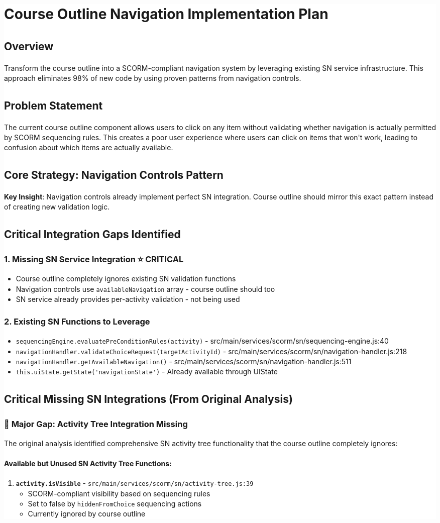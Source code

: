 # Course Outline Navigation Implementation Plan

## Overview

Transform the course outline into a SCORM-compliant navigation system by leveraging existing SN service infrastructure. This approach eliminates 98% of new code by using proven patterns from navigation controls.

## Problem Statement

The current course outline component allows users to click on any item without validating whether navigation is actually permitted by SCORM sequencing rules. This creates a poor user experience where users can click on items that won't work, leading to confusion about which items are actually available.

## Core Strategy: Navigation Controls Pattern

**Key Insight**: Navigation controls already implement perfect SN integration. Course outline should mirror this exact pattern instead of creating new validation logic.

## Critical Integration Gaps Identified

### 1. Missing SN Service Integration ⭐ **CRITICAL**
- Course outline completely ignores existing SN validation functions
- Navigation controls use `availableNavigation` array - course outline should too
- SN service already provides per-activity validation - not being used

### 2. Existing SN Functions to Leverage
- `sequencingEngine.evaluatePreConditionRules(activity)` - src/main/services/scorm/sn/sequencing-engine.js:40
- `navigationHandler.validateChoiceRequest(targetActivityId)` - src/main/services/scorm/sn/navigation-handler.js:218
- `navigationHandler.getAvailableNavigation()` - src/main/services/scorm/sn/navigation-handler.js:511
- `this.uiState.getState('navigationState')` - Already available through UIState

## Critical Missing SN Integrations (From Original Analysis)

### 🚨 **Major Gap: Activity Tree Integration Missing**

The original analysis identified comprehensive SN activity tree functionality that the course outline completely ignores:

#### **Available but Unused SN Activity Tree Functions**:

1. **`activity.isVisible`** - `src/main/services/scorm/sn/activity-tree.js:39`
   - SCORM-compliant visibility based on sequencing rules
   - Set to false by `hiddenFromChoice` sequencing actions  
   - Currently ignored by course outline
